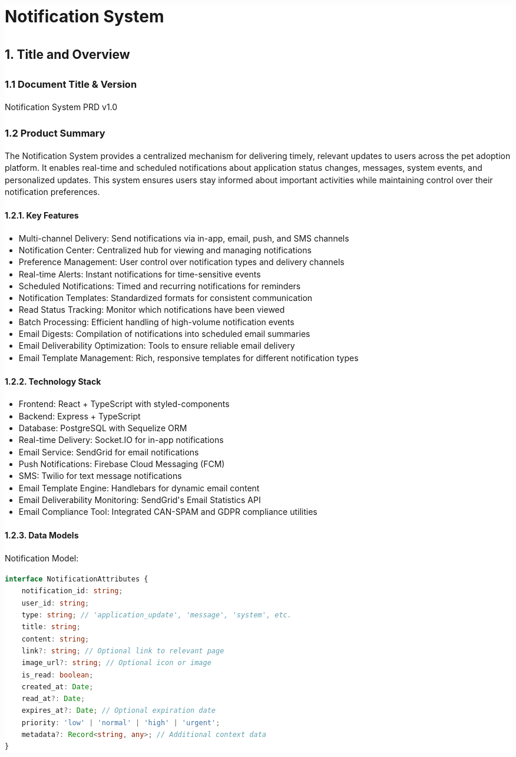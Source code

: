 # Notification System

## 1. Title and Overview

### 1.1 Document Title & Version

Notification System PRD v1.0

### 1.2 Product Summary

The Notification System provides a centralized mechanism for delivering timely, relevant updates to users across the pet adoption platform. It enables real-time and scheduled notifications about application status changes, messages, system events, and personalized updates. This system ensures users stay informed about important activities while maintaining control over their notification preferences.

#### 1.2.1. Key Features

- Multi-channel Delivery: Send notifications via in-app, email, push, and SMS channels
- Notification Center: Centralized hub for viewing and managing notifications
- Preference Management: User control over notification types and delivery channels
- Real-time Alerts: Instant notifications for time-sensitive events
- Scheduled Notifications: Timed and recurring notifications for reminders
- Notification Templates: Standardized formats for consistent communication
- Read Status Tracking: Monitor which notifications have been viewed
- Batch Processing: Efficient handling of high-volume notification events
- Email Digests: Compilation of notifications into scheduled email summaries
- Email Deliverability Optimization: Tools to ensure reliable email delivery
- Email Template Management: Rich, responsive templates for different notification types

#### 1.2.2. Technology Stack

- Frontend: React + TypeScript with styled-components
- Backend: Express + TypeScript
- Database: PostgreSQL with Sequelize ORM
- Real-time Delivery: Socket.IO for in-app notifications
- Email Service: SendGrid for email notifications
- Push Notifications: Firebase Cloud Messaging (FCM)
- SMS: Twilio for text message notifications
- Email Template Engine: Handlebars for dynamic email content
- Email Deliverability Monitoring: SendGrid's Email Statistics API
- Email Compliance Tool: Integrated CAN-SPAM and GDPR compliance utilities

#### 1.2.3. Data Models

Notification Model:

```typescript
interface NotificationAttributes {
	notification_id: string;
	user_id: string;
	type: string; // 'application_update', 'message', 'system', etc.
	title: string;
	content: string;
	link?: string; // Optional link to relevant page
	image_url?: string; // Optional icon or image
	is_read: boolean;
	created_at: Date;
	read_at?: Date;
	expires_at?: Date; // Optional expiration date
	priority: 'low' | 'normal' | 'high' | 'urgent';
	metadata?: Record<string, any>; // Additional context data
}
```